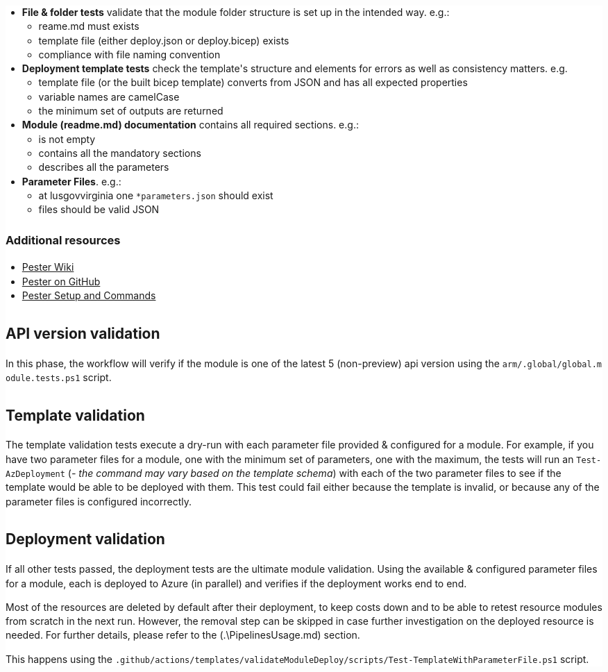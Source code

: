- **File & folder tests** validate that the module folder structure is set up in the intended way. e.g.:
  - reame.md must exists
  - template file (either deploy.json or deploy.bicep) exists
  - compliance with file naming convention
- **Deployment template tests** check the template's structure and elements for errors as well as consistency matters. e.g.
  - template file (or the built bicep template) converts from JSON and has all expected properties
  - variable names are camelCase
  - the minimum set of outputs are returned
- **Module (readme.md) documentation** contains all required sections. e.g.:
  - is not empty
  - contains all the mandatory sections
  - describes all the parameters
- **Parameter Files**. e.g.:
  - at lusgovvirginia one `*parameters.json` should exist
  - files should be valid JSON

### Additional resources

- [Pester Wiki](https://github.com/pester/Pester/wiki)
- [Pester on GitHub](https://github.com/pester/Pester)
- [Pester Setup and Commands](https://pester.dev/docs/commands/Setup)

## API version validation

In this phase, the workflow will verify if the module is one of the latest 5 (non-preview) api version using the `arm/.global/global.module.tests.ps1` script.

## Template validation

The template validation tests execute a dry-run with each parameter file provided & configured for a module. For example, if you have two parameter files for a module, one with the minimum set of parameters, one with the maximum, the tests will run an `Test-AzDeployment` (_- the command may vary based on the template schema_) with each of the two parameter files to see if the template would be able to be deployed with them. This test could fail either because the template is invalid, or because any of the parameter files is configured incorrectly.

## Deployment validation

If all other tests passed, the deployment tests are the ultimate module validation. Using the available & configured parameter files for a module, each is deployed to Azure (in parallel) and verifies if the deployment works end to end.

Most of the resources are deleted by default after their deployment, to keep costs down and to be able to retest resource modules from scratch in the next run. However, the removal step can be skipped in case further investigation on the deployed resource is needed. For further details, please refer to the (.\PipelinesUsage.md) section.

This happens using the `.github/actions/templates/validateModuleDeploy/scripts/Test-TemplateWithParameterFile.ps1` script.
